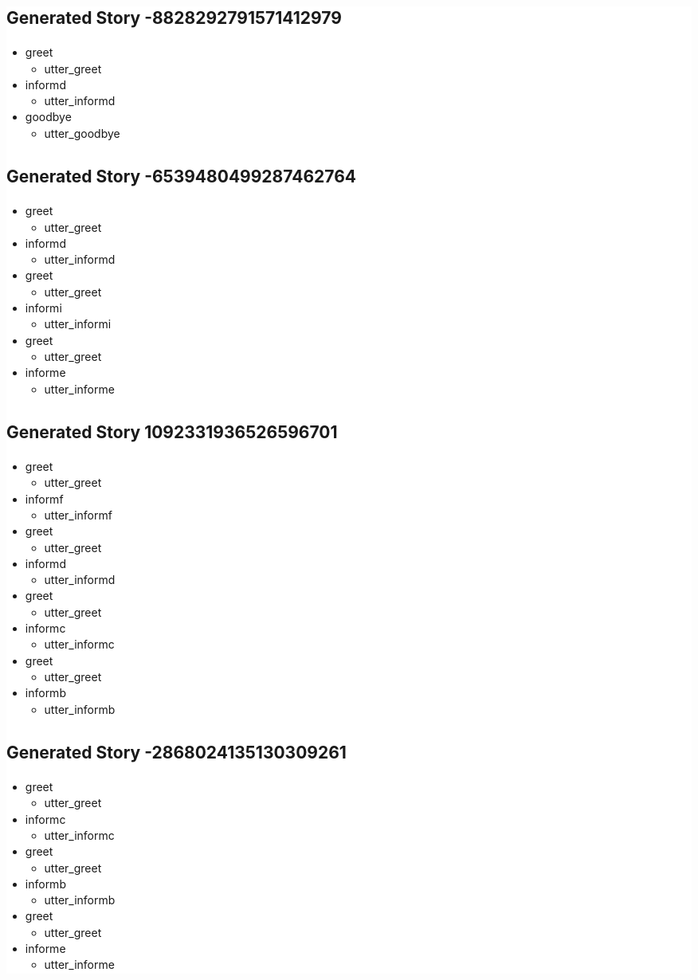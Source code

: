 ## Generated Story -8828292791571412979
* greet
    - utter_greet
* informd
    - utter_informd
* goodbye
    - utter_goodbye

## Generated Story -6539480499287462764
* greet
    - utter_greet
* informd
    - utter_informd
* greet
    - utter_greet
* informi
    - utter_informi
* greet
    - utter_greet
* informe
    - utter_informe

## Generated Story 1092331936526596701
* greet
    - utter_greet
* informf
    - utter_informf
* greet
    - utter_greet
* informd
    - utter_informd
* greet
    - utter_greet
* informc
    - utter_informc
* greet
    - utter_greet
* informb
    - utter_informb

## Generated Story -2868024135130309261
* greet
    - utter_greet
* informc
    - utter_informc
* greet
    - utter_greet
* informb
    - utter_informb
* greet
    - utter_greet
* informe
    - utter_informe
